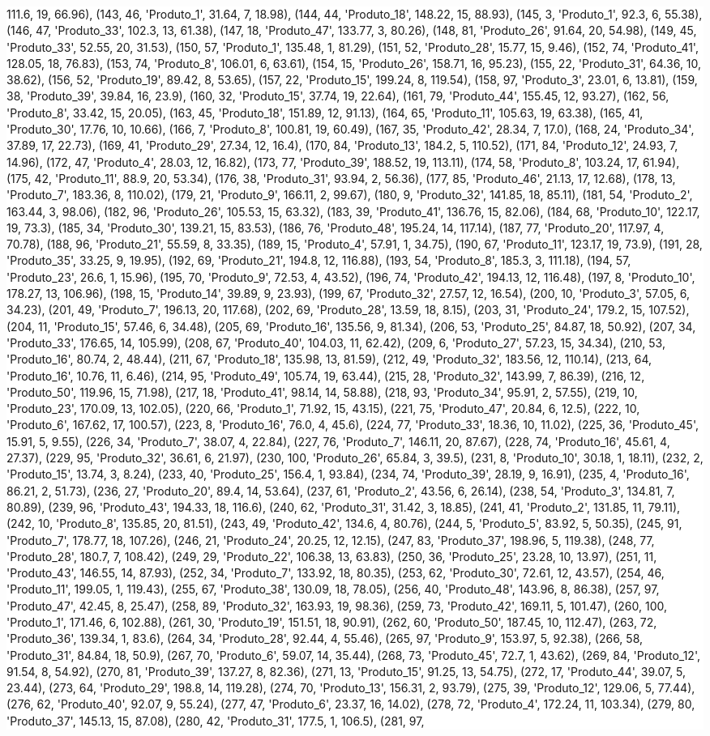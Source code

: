 111.6, 19, 66.96), (143, 46, 'Produto_1', 31.64, 7, 18.98), (144, 44, 'Produto_18', 148.22, 15, 88.93), (145, 3, 'Produto_1', 92.3, 6, 55.38), (146, 47, 'Produto_33', 102.3, 13, 61.38), (147, 18, 'Produto_47', 133.77, 3, 80.26), (148, 81, 'Produto_26', 91.64, 20, 54.98), (149, 45, 'Produto_33', 52.55, 20, 31.53), (150, 57, 'Produto_1', 135.48, 1, 81.29), (151, 52, 'Produto_28', 15.77, 15, 9.46), (152, 74, 'Produto_41', 128.05, 18, 76.83), (153, 74, 'Produto_8', 106.01, 6, 63.61), (154, 15, 'Produto_26', 158.71, 16, 95.23), (155, 22, 'Produto_31', 64.36, 10, 38.62), (156, 52, 'Produto_19', 89.42, 8, 53.65), (157, 22, 'Produto_15', 199.24, 8, 119.54), (158, 97, 'Produto_3', 23.01, 6, 13.81), (159, 38, 'Produto_39', 39.84, 16, 23.9), (160, 32, 'Produto_15', 37.74, 19, 22.64), (161, 79, 'Produto_44', 155.45, 12, 93.27), (162, 56, 'Produto_8', 33.42, 15, 20.05), (163, 45, 'Produto_18', 151.89, 12, 91.13), (164, 65, 'Produto_11', 105.63, 19, 63.38), (165, 41, 'Produto_30', 17.76, 10, 10.66), (166, 7, 'Produto_8', 100.81, 19, 60.49), (167, 35, 'Produto_42', 28.34, 7, 17.0), (168, 24, 'Produto_34', 37.89, 17, 22.73), (169, 41, 'Produto_29', 27.34, 12, 16.4), (170, 84, 'Produto_13', 184.2, 5, 110.52), (171, 84, 'Produto_12', 24.93, 7, 14.96), (172, 47, 'Produto_4', 28.03, 12, 16.82), (173, 77, 'Produto_39', 188.52, 19, 113.11), (174, 58, 'Produto_8', 103.24, 17, 61.94), (175, 42, 'Produto_11', 88.9, 20, 53.34), (176, 38, 'Produto_31', 93.94, 2, 56.36), (177, 85, 'Produto_46', 21.13, 17, 12.68), (178, 13, 'Produto_7', 183.36, 8, 110.02), (179, 21, 'Produto_9', 166.11, 2, 99.67), (180, 9, 'Produto_32', 141.85, 18, 85.11), (181, 54, 'Produto_2', 163.44, 3, 98.06), (182, 96, 'Produto_26', 105.53, 15, 63.32), (183, 39, 'Produto_41', 136.76, 15, 82.06), (184, 68, 'Produto_10', 122.17, 19, 73.3), (185, 34, 'Produto_30', 139.21, 15, 83.53), (186, 76, 'Produto_48', 195.24, 14, 117.14), (187, 77, 'Produto_20', 117.97, 4, 70.78), (188, 96, 'Produto_21', 55.59, 8, 33.35), (189, 15, 'Produto_4', 57.91, 1, 34.75), (190, 67, 'Produto_11', 123.17, 19, 73.9), (191, 28, 'Produto_35', 33.25, 9, 19.95), (192, 69, 'Produto_21', 194.8, 12, 116.88), (193, 54, 'Produto_8', 185.3, 3, 111.18), (194, 57, 'Produto_23', 26.6, 1, 15.96), (195, 70, 'Produto_9', 72.53, 4, 43.52), (196, 74, 'Produto_42', 194.13, 12, 116.48), (197, 8, 'Produto_10', 178.27, 13, 106.96), (198, 15, 'Produto_14', 39.89, 9, 23.93), (199, 67, 'Produto_32', 27.57, 12, 16.54), (200, 10, 'Produto_3', 57.05, 6, 34.23), (201, 49, 'Produto_7', 196.13, 20, 117.68), (202, 69, 'Produto_28', 13.59, 18, 8.15), (203, 31, 'Produto_24', 179.2, 15, 107.52), (204, 11, 'Produto_15', 57.46, 6, 34.48), (205, 69, 'Produto_16', 135.56, 9, 81.34), (206, 53, 'Produto_25', 84.87, 18, 50.92), (207, 34, 'Produto_33', 176.65, 14, 105.99), (208, 67, 'Produto_40', 104.03, 11, 62.42), (209, 6, 'Produto_27', 57.23, 15, 34.34), (210, 53, 'Produto_16', 80.74, 2, 48.44), (211, 67, 'Produto_18', 135.98, 13, 81.59), (212, 49, 'Produto_32', 183.56, 12, 110.14), (213, 64, 'Produto_16', 10.76, 11, 6.46), (214, 95, 'Produto_49', 105.74, 19, 63.44), (215, 28, 'Produto_32', 143.99, 7, 86.39), (216, 12, 'Produto_50', 119.96, 15, 71.98), (217, 18, 'Produto_41', 98.14, 14, 58.88), (218, 93, 'Produto_34', 95.91, 2, 57.55), (219, 10, 'Produto_23', 170.09, 13, 102.05), (220, 66, 'Produto_1', 71.92, 15, 43.15), (221, 75, 'Produto_47', 20.84, 6, 12.5), (222, 10, 'Produto_6', 167.62, 17, 100.57), (223, 8, 'Produto_16', 76.0, 4, 45.6), (224, 77, 'Produto_33', 18.36, 10, 11.02), (225, 36, 'Produto_45', 15.91, 5, 9.55), (226, 34, 'Produto_7', 38.07, 4, 22.84), (227, 76, 'Produto_7', 146.11, 20, 87.67), (228, 74, 'Produto_16', 45.61, 4, 27.37), (229, 95, 'Produto_32', 36.61, 6, 21.97), (230, 100, 'Produto_26', 65.84, 3, 39.5), (231, 8, 'Produto_10', 30.18, 1, 18.11), (232, 2, 'Produto_15', 13.74, 3, 8.24), (233, 40, 'Produto_25', 156.4, 1, 93.84), (234, 74, 'Produto_39', 28.19, 9, 16.91), (235, 4, 'Produto_16', 86.21, 2, 51.73), (236, 27, 'Produto_20', 89.4, 14, 53.64), (237, 61, 'Produto_2', 43.56, 6, 26.14), (238, 54, 'Produto_3', 134.81, 7, 80.89), (239, 96, 'Produto_43', 194.33, 18, 116.6), (240, 62, 'Produto_31', 31.42, 3, 18.85), (241, 41, 'Produto_2', 131.85, 11, 79.11), (242, 10, 'Produto_8', 135.85, 20, 81.51), (243, 49, 'Produto_42', 134.6, 4, 80.76), (244, 5, 'Produto_5', 83.92, 5, 50.35), (245, 91, 'Produto_7', 178.77, 18, 107.26), (246, 21, 'Produto_24', 20.25, 12, 12.15), (247, 83, 'Produto_37', 198.96, 5, 119.38), (248, 77, 'Produto_28', 180.7, 7, 108.42), (249, 29, 'Produto_22', 106.38, 13, 63.83), (250, 36, 'Produto_25', 23.28, 10, 13.97), (251, 11, 'Produto_43', 146.55, 14, 87.93), (252, 34, 'Produto_7', 133.92, 18, 80.35), (253, 62, 'Produto_30', 72.61, 12, 43.57), (254, 46, 'Produto_11', 199.05, 1, 119.43), (255, 67, 'Produto_38', 130.09, 18, 78.05), (256, 40, 'Produto_48', 143.96, 8, 86.38), (257, 97, 'Produto_47', 42.45, 8, 25.47), (258, 89, 'Produto_32', 163.93, 19, 98.36), (259, 73, 'Produto_42', 169.11, 5, 101.47), (260, 100, 'Produto_1', 171.46, 6, 102.88), (261, 30, 'Produto_19', 151.51, 18, 90.91), (262, 60, 'Produto_50', 187.45, 10, 112.47), (263, 72, 'Produto_36', 139.34, 1, 83.6), (264, 34, 'Produto_28', 92.44, 4, 55.46), (265, 97, 'Produto_9', 153.97, 5, 92.38), (266, 58, 'Produto_31', 84.84, 18, 50.9), (267, 70, 'Produto_6', 59.07, 14, 35.44), (268, 73, 'Produto_45', 72.7, 1, 43.62), (269, 84, 'Produto_12', 91.54, 8, 54.92), (270, 81, 'Produto_39', 137.27, 8, 82.36), (271, 13, 'Produto_15', 91.25, 13, 54.75), (272, 17, 'Produto_44', 39.07, 5, 23.44), (273, 64, 'Produto_29', 198.8, 14, 119.28), (274, 70, 'Produto_13', 156.31, 2, 93.79), (275, 39, 'Produto_12', 129.06, 5, 77.44), (276, 62, 'Produto_40', 92.07, 9, 55.24), (277, 47, 'Produto_6', 23.37, 16, 14.02), (278, 72, 'Produto_4', 172.24, 11, 103.34), (279, 80, 'Produto_37', 145.13, 15, 87.08), (280, 42, 'Produto_31', 177.5, 1, 106.5), (281, 97,